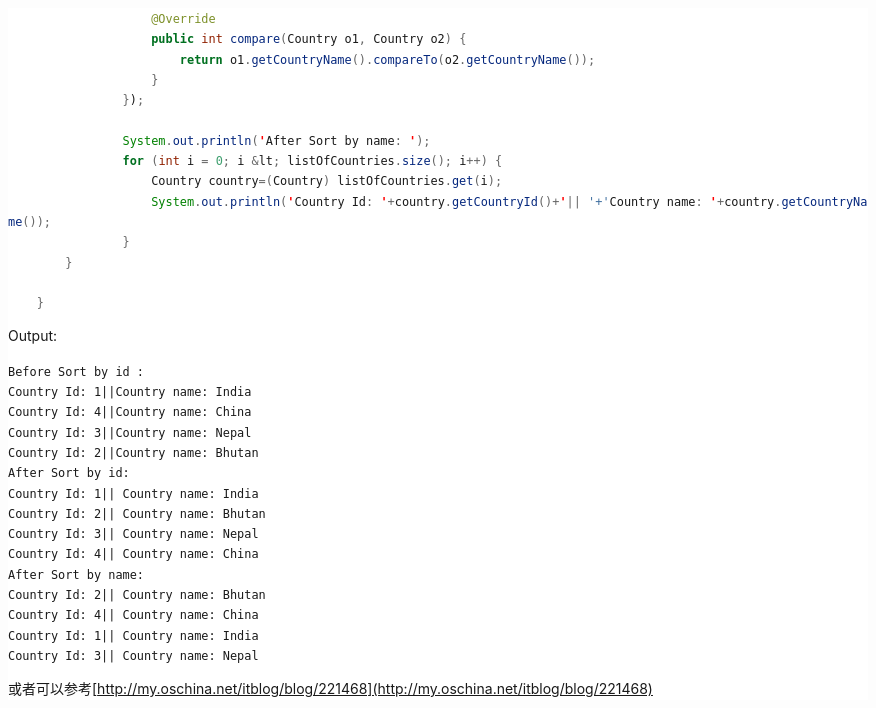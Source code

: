 ``` java
					@Override
					public int compare(Country o1, Country o2) {
						return o1.getCountryName().compareTo(o2.getCountryName());
					}
				});

				System.out.println('After Sort by name: ');
		        for (int i = 0; i &lt; listOfCountries.size(); i++) {
					Country country=(Country) listOfCountries.get(i);
					System.out.println('Country Id: '+country.getCountryId()+'|| '+'Country name: '+country.getCountryName());
				}
		}

	}
```
Output:

	Before Sort by id :
	Country Id: 1||Country name: India
	Country Id: 4||Country name: China
	Country Id: 3||Country name: Nepal
	Country Id: 2||Country name: Bhutan
	After Sort by id:
	Country Id: 1|| Country name: India
	Country Id: 2|| Country name: Bhutan
	Country Id: 3|| Country name: Nepal
	Country Id: 4|| Country name: China
	After Sort by name:
	Country Id: 2|| Country name: Bhutan
	Country Id: 4|| Country name: China
	Country Id: 1|| Country name: India
	Country Id: 3|| Country name: Nepal



或者可以参考[http://my.oschina.net/itblog/blog/221468](http://my.oschina.net/itblog/blog/221468)
